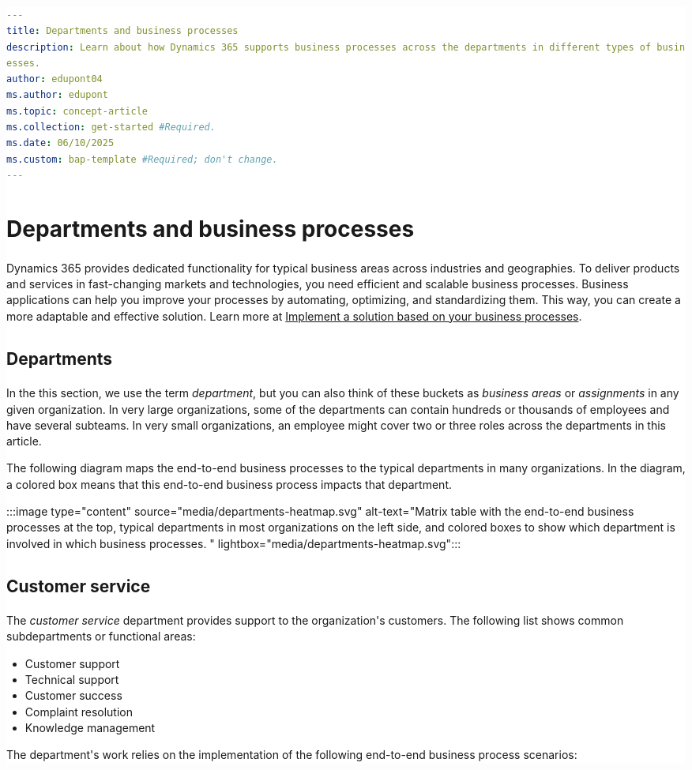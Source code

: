 ```yaml
---
title: Departments and business processes
description: Learn about how Dynamics 365 supports business processes across the departments in different types of businesses.
author: edupont04
ms.author: edupont
ms.topic: concept-article
ms.collection: get-started #Required.
ms.date: 06/10/2025
ms.custom: bap-template #Required; don't change.
---
```


# Departments and business processes

Dynamics 365 provides dedicated functionality for typical business areas across industries and geographies. To deliver products and services in fast-changing markets and technologies, you need efficient and scalable business processes. Business applications can help you improve your processes by automating, optimizing, and standardizing them. This way, you can create a more adaptable and effective solution. Learn more at [Implement a solution based on your business processes](/dynamics365/guidance/implementation-guide/process-focused-solution).

## Departments

In the this section, we use the term *department*, but you can also think of these buckets as *business areas* or *assignments* in any given organization. In very large organizations, some of the departments can contain hundreds or thousands of employees and have several subteams. In very small organizations, an employee might cover two or three roles across the departments in this article.

The following diagram maps the end-to-end business processes to the typical departments in many organizations. In the diagram, a colored box means that this end-to-end business process impacts that department.

:::image type="content" source="media/departments-heatmap.svg" alt-text="Matrix table with the end-to-end business processes at the top, typical departments in most organizations on the left side, and colored boxes to show which department is involved in which business processes. " lightbox="media/departments-heatmap.svg":::

## Customer service

The *customer service* department provides support to the organization's customers. The following list shows common subdepartments or functional areas:

- Customer support
- Technical support
- Customer success
- Complaint resolution
- Knowledge management

The department's work relies on the implementation of the following end-to-end business process scenarios:
